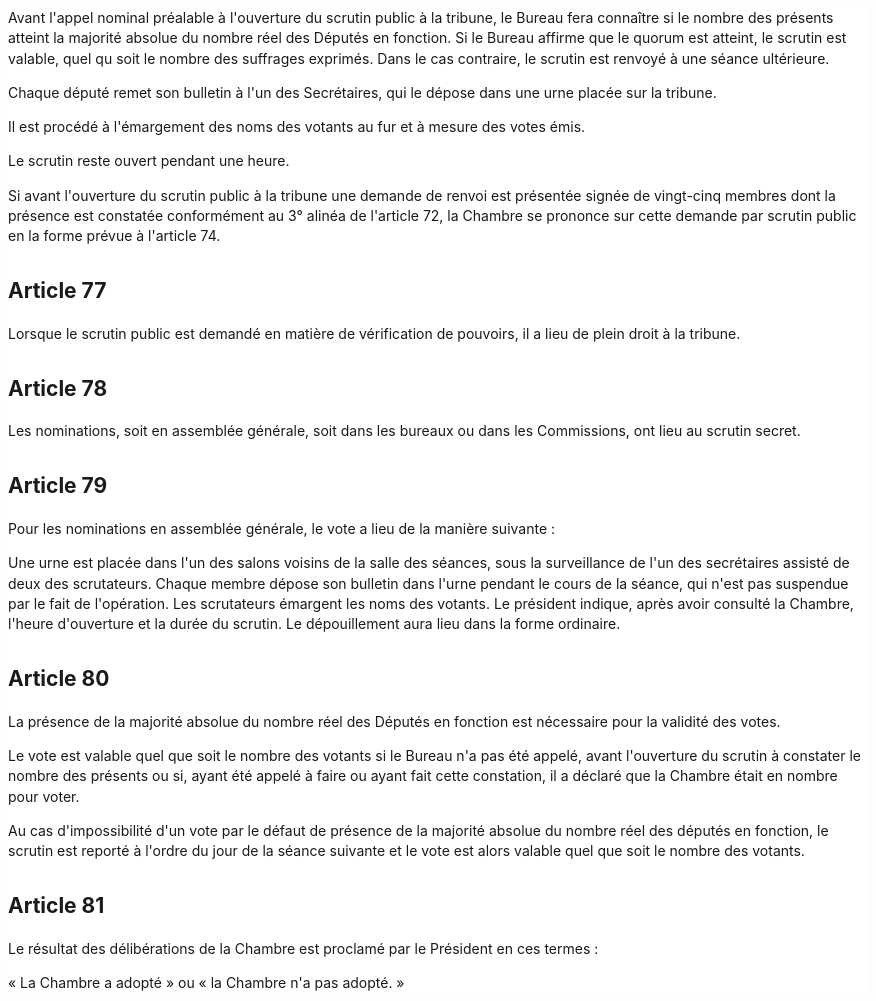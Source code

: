 Avant l'appel nominal préalable à l'ouverture du scrutin public à la tribune, le Bureau fera connaître si le nombre des présents atteint la majorité absolue du nombre réel des Députés en fonction. Si le Bureau affirme que le quorum est atteint, le scrutin est valable, quel qu soit le nombre des suffrages exprimés. Dans le cas contraire, le scrutin est renvoyé à une séance ultérieure.

Chaque député remet son bulletin à l'un des Secrétaires, qui le dépose dans une urne placée sur la tribune.

Il est procédé à l'émargement des noms des votants au fur et à mesure des votes émis.

Le scrutin reste ouvert pendant une heure.

Si avant l'ouverture du scrutin public à la tribune une demande de renvoi est présentée signée de vingt-cinq membres dont la présence est constatée conformément au 3° alinéa de l'article 72, la Chambre se prononce sur cette demande par scrutin public en la forme prévue à l'article 74.

## Article 77

Lorsque le scrutin public est demandé en matière de vérification de pouvoirs, il a lieu de plein droit à la tribune.

## Article 78

Les nominations, soit en assemblée générale, soit dans les bureaux ou dans les Commissions, ont lieu au scrutin secret.

## Article 79

Pour les nominations en assemblée générale, le vote a lieu de la manière suivante :

Une urne est placée dans l'un des salons voisins de la salle des séances, sous la surveillance de l'un des secrétaires assisté de deux des scrutateurs. Chaque membre dépose son bulletin dans l'urne pendant le cours de la séance, qui n'est pas suspendue par le fait de l'opération. Les scrutateurs émargent les noms des votants. Le président indique, après avoir consulté la Chambre, l'heure d'ouverture et la durée du scrutin. Le dépouillement aura lieu dans la forme ordinaire.

## Article 80

La présence de la majorité absolue du nombre réel des Députés en fonction est nécessaire pour la validité des votes.

Le vote est valable quel que soit le nombre des votants si le Bureau n'a pas été appelé, avant l'ouverture du scrutin à constater le nombre des présents ou si, ayant été appelé à faire ou ayant fait cette constation, il a déclaré que la Chambre était en nombre pour voter.

Au cas d'impossibilité d'un vote par le défaut de présence de la majorité absolue du nombre réel des députés en fonction, le scrutin est reporté à l'ordre du jour de la séance suivante et le vote est alors valable quel que soit le nombre des votants.

## Article 81

Le résultat des délibérations de la Chambre est proclamé par le Président en ces termes :

« La Chambre a adopté » ou « la Chambre n'a pas adopté. »
